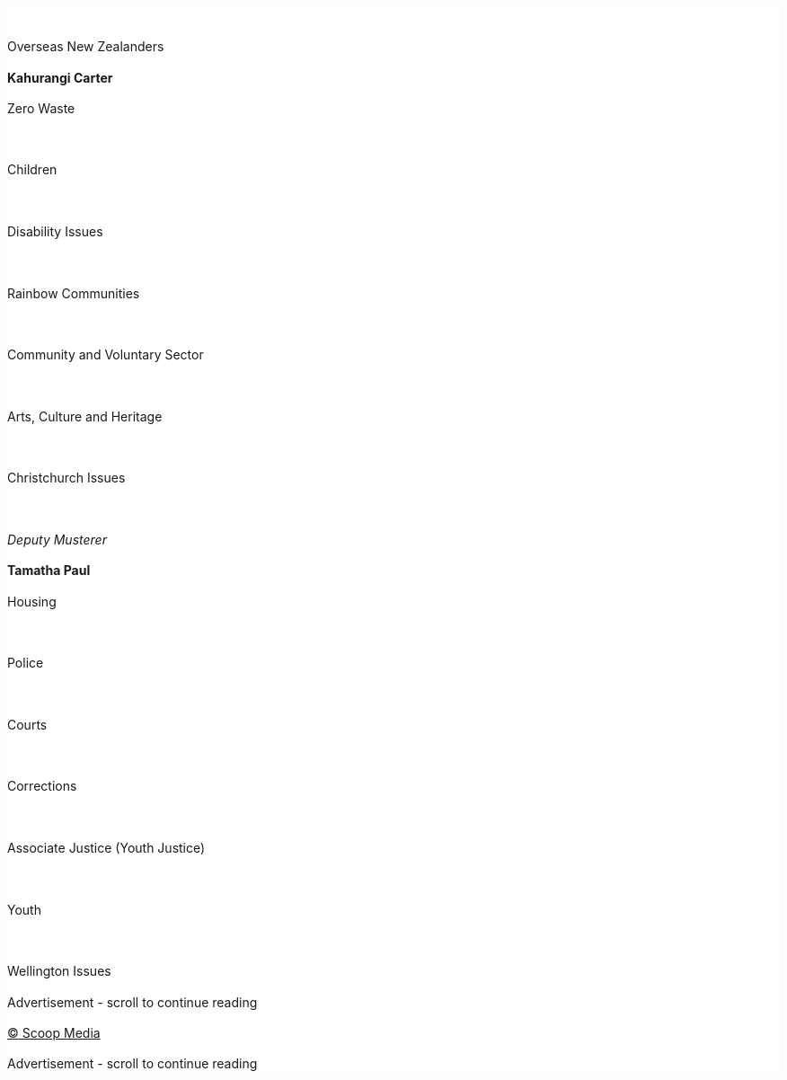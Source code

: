  

Overseas New Zealanders

**Kahurangi Carter**

Zero Waste

 

Children

 

Disability Issues

 

Rainbow Communities

 

Community and Voluntary Sector

 

Arts, Culture and Heritage

 

Christchurch Issues

 

_Deputy Musterer_

**Tamatha Paul**

Housing

 

Police

 

Courts

 

Corrections

 

Associate Justice (Youth Justice)

 

Youth

 

Wellington Issues

Advertisement - scroll to continue reading





[© Scoop Media](http://www.scoop.co.nz/about/terms.html)  

Advertisement - scroll to continue reading


